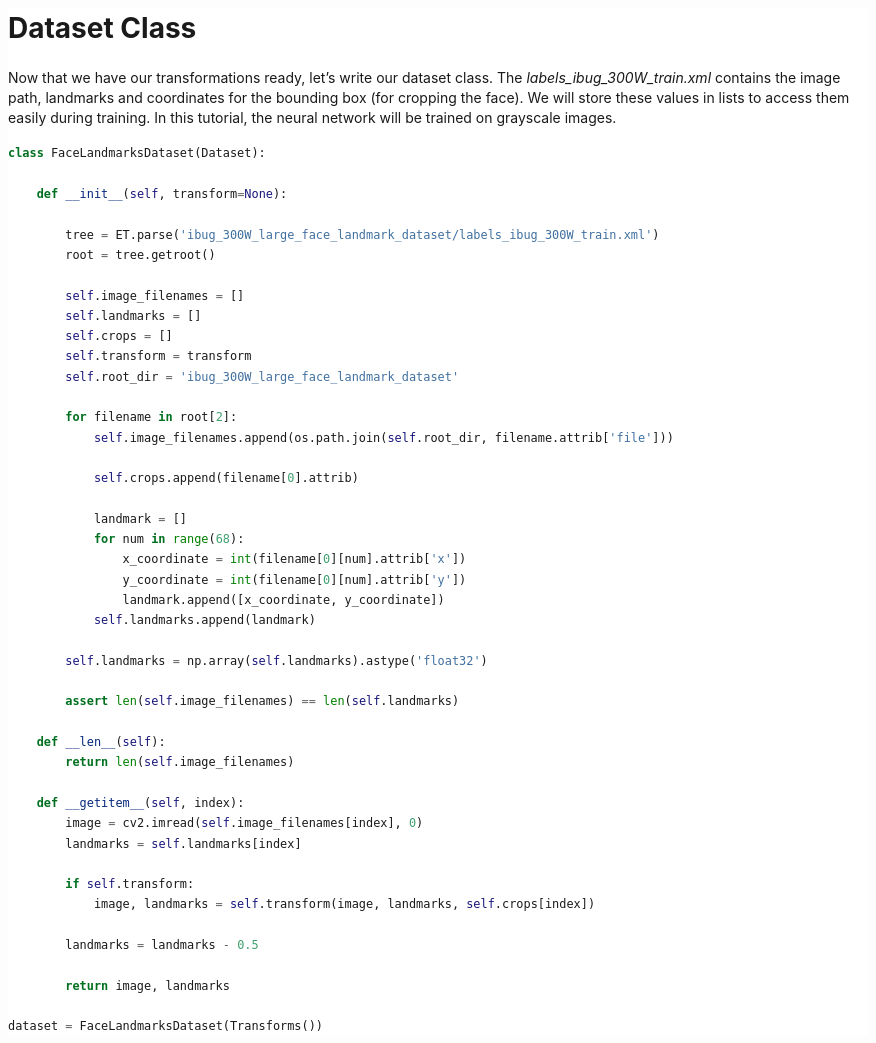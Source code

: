 # Dataset Class

Now that we have our transformations ready, let’s write our dataset class. The *labels_ibug_300W_train.xml* contains the image path, landmarks and coordinates for the bounding box (for cropping the face). We will store these values in lists to access them easily during training. In this tutorial, the neural network will be trained on grayscale images.

```python
class FaceLandmarksDataset(Dataset):

    def __init__(self, transform=None):

        tree = ET.parse('ibug_300W_large_face_landmark_dataset/labels_ibug_300W_train.xml')
        root = tree.getroot()

        self.image_filenames = []
        self.landmarks = []
        self.crops = []
        self.transform = transform
        self.root_dir = 'ibug_300W_large_face_landmark_dataset'
        
        for filename in root[2]:
            self.image_filenames.append(os.path.join(self.root_dir, filename.attrib['file']))

            self.crops.append(filename[0].attrib)

            landmark = []
            for num in range(68):
                x_coordinate = int(filename[0][num].attrib['x'])
                y_coordinate = int(filename[0][num].attrib['y'])
                landmark.append([x_coordinate, y_coordinate])
            self.landmarks.append(landmark)

        self.landmarks = np.array(self.landmarks).astype('float32')     

        assert len(self.image_filenames) == len(self.landmarks)

    def __len__(self):
        return len(self.image_filenames)

    def __getitem__(self, index):
        image = cv2.imread(self.image_filenames[index], 0)
        landmarks = self.landmarks[index]
        
        if self.transform:
            image, landmarks = self.transform(image, landmarks, self.crops[index])

        landmarks = landmarks - 0.5

        return image, landmarks

dataset = FaceLandmarksDataset(Transforms())
```
